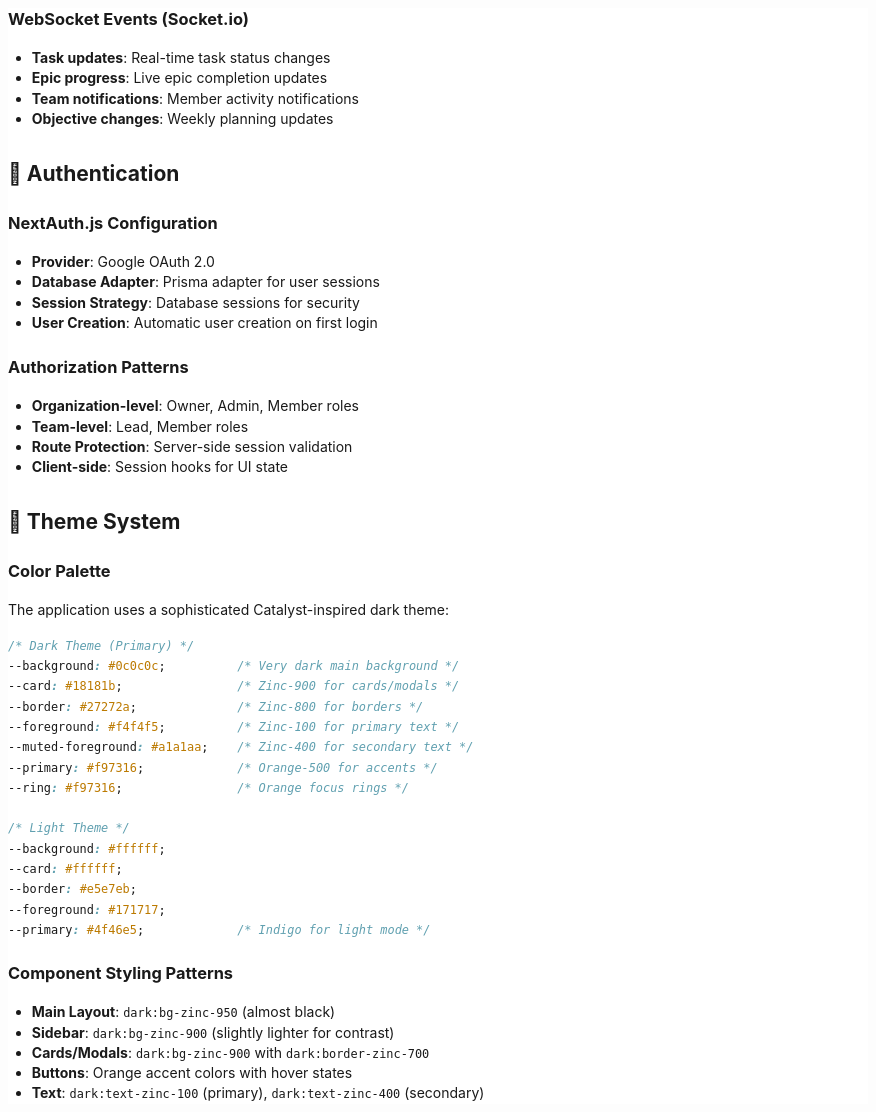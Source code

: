 ### **WebSocket Events** (Socket.io)
- **Task updates**: Real-time task status changes
- **Epic progress**: Live epic completion updates
- **Team notifications**: Member activity notifications
- **Objective changes**: Weekly planning updates

## 🔐 Authentication

### **NextAuth.js Configuration**
- **Provider**: Google OAuth 2.0
- **Database Adapter**: Prisma adapter for user sessions
- **Session Strategy**: Database sessions for security
- **User Creation**: Automatic user creation on first login

### **Authorization Patterns**
- **Organization-level**: Owner, Admin, Member roles
- **Team-level**: Lead, Member roles
- **Route Protection**: Server-side session validation
- **Client-side**: Session hooks for UI state

## 🎨 Theme System

### **Color Palette**
The application uses a sophisticated Catalyst-inspired dark theme:

```css
/* Dark Theme (Primary) */
--background: #0c0c0c;          /* Very dark main background */
--card: #18181b;                /* Zinc-900 for cards/modals */
--border: #27272a;              /* Zinc-800 for borders */
--foreground: #f4f4f5;          /* Zinc-100 for primary text */
--muted-foreground: #a1a1aa;    /* Zinc-400 for secondary text */
--primary: #f97316;             /* Orange-500 for accents */
--ring: #f97316;                /* Orange focus rings */

/* Light Theme */
--background: #ffffff;
--card: #ffffff;
--border: #e5e7eb;
--foreground: #171717;
--primary: #4f46e5;             /* Indigo for light mode */
```

### **Component Styling Patterns**
- **Main Layout**: `dark:bg-zinc-950` (almost black)
- **Sidebar**: `dark:bg-zinc-900` (slightly lighter for contrast)
- **Cards/Modals**: `dark:bg-zinc-900` with `dark:border-zinc-700`
- **Buttons**: Orange accent colors with hover states
- **Text**: `dark:text-zinc-100` (primary), `dark:text-zinc-400` (secondary)
